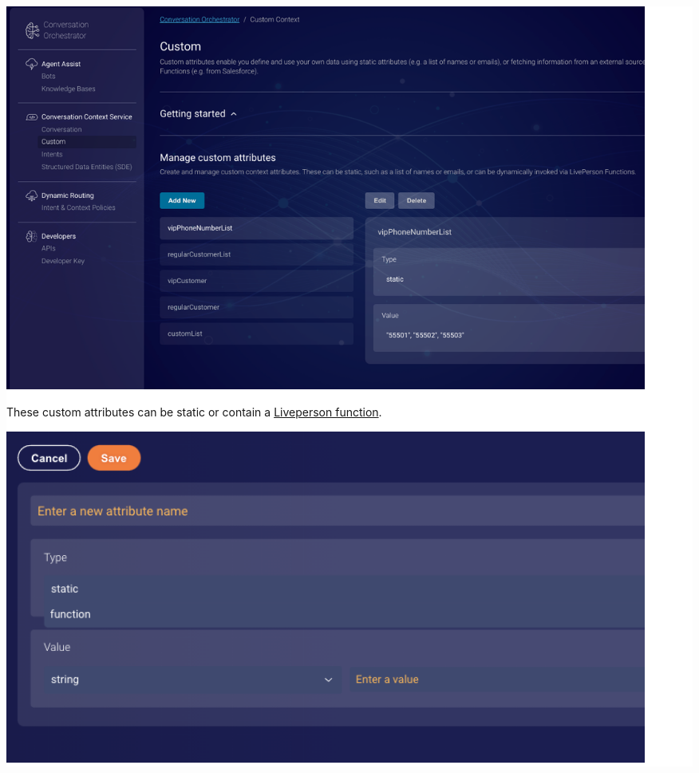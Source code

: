<img class="fancyimage" width="800" src="img/convorchestrator/co_dr_customattr1.png">

These custom attributes can be static or contain a [Liveperson function](liveperson-functions-overview.html).

<img class="fancyimage" width="800" src="img/convorchestrator/co_dr_customattr2.png">
